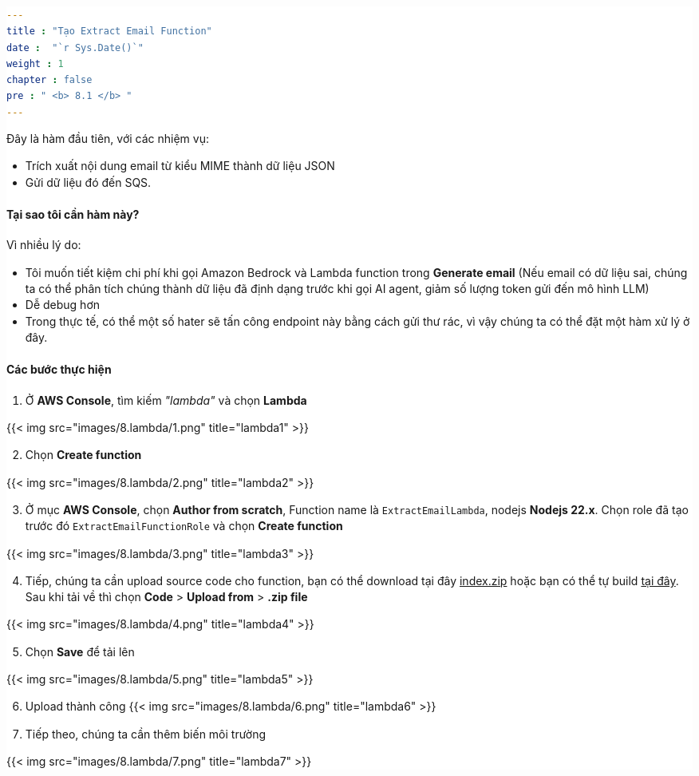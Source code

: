 ```yaml
---
title : "Tạo Extract Email Function"
date :  "`r Sys.Date()`" 
weight : 1
chapter : false
pre : " <b> 8.1 </b> "
---
```


Đây là hàm đầu tiên, với các nhiệm vụ:

- Trích xuất nội dung email từ kiểu MIME thành dữ liệu JSON
- Gửi dữ liệu đó đến SQS.

#### Tại sao tôi cần hàm này?

Vì nhiều lý do:

- Tôi muốn tiết kiệm chi phí khi gọi Amazon Bedrock và Lambda function trong **Generate email** (Nếu email có dữ liệu sai, chúng ta có thể phân tích chúng thành dữ liệu đã định dạng trước khi gọi AI agent, giảm số lượng token gửi đến mô hình LLM)
- Dễ debug hơn
- Trong thực tế, có thể một số hater sẽ tấn công endpoint này bằng cách gửi thư rác, vì vậy chúng ta có thể đặt một hàm xử lý ở đây.

#### Các bước thực hiện

1. Ở **AWS Console**, tìm kiếm *"lambda"* và chọn **Lambda**

{{< img src="images/8.lambda/1.png" title="lambda1" >}}

2. Chọn **Create function**

{{< img src="images/8.lambda/2.png" title="lambda2" >}}

3. Ở mục **AWS Console**, chọn **Author from scratch**, Function name là `ExtractEmailLambda`, nodejs **Nodejs 22.x**. Chọn role đã tạo trước đó `ExtractEmailFunctionRole` và chọn **Create function**

{{< img src="images/8.lambda/3.png" title="lambda3" >}}

4. Tiếp, chúng ta cần upload source code cho function, bạn có thể download tại đây [index.zip](https://d9akteslg4v3w.cloudfront.net/workshops/002/extract/index.zip) hoặc bạn có thể tự build [tại đây](https://github.com/TsuKpa/aws-ws-002-ai-powered-email-auto-replies/tree/master/resource/lambda/extract-email). Sau khi tải về thì chọn **Code** > **Upload from** > **.zip file**

{{< img src="images/8.lambda/4.png" title="lambda4" >}}

5. Chọn **Save** để tải lên

{{< img src="images/8.lambda/5.png" title="lambda5" >}}

6. Upload thành công
{{< img src="images/8.lambda/6.png" title="lambda6" >}}

7. Tiếp theo, chúng ta cần thêm biến môi trường

{{< img src="images/8.lambda/7.png" title="lambda7" >}}
